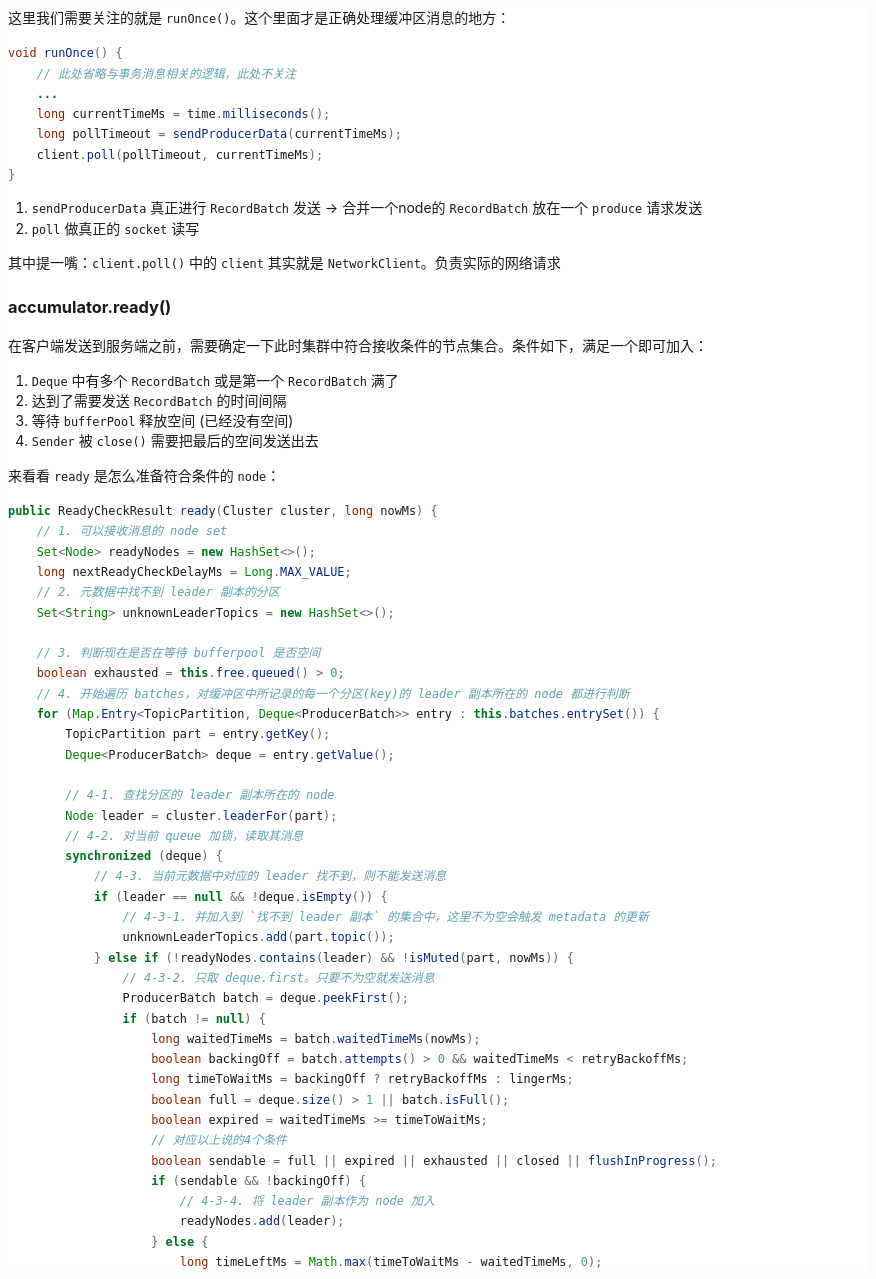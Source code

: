 这里我们需要关注的就是 `runOnce()`。这个里面才是正确处理缓冲区消息的地方：

```java
void runOnce() {
	// 此处省略与事务消息相关的逻辑，此处不关注
    ...
    long currentTimeMs = time.milliseconds();
    long pollTimeout = sendProducerData(currentTimeMs);   
    client.poll(pollTimeout, currentTimeMs);                    
}
```

1. `sendProducerData` 真正进行 `RecordBatch` 发送 -> 合并一个node的 `RecordBatch` 放在一个 `produce` 请求发送
2. `poll` 做真正的 `socket` 读写

其中提一嘴：`client.poll()` 中的 `client` 其实就是 `NetworkClient`。负责实际的网络请求

### accumulator.ready()

在客户端发送到服务端之前，需要确定一下此时集群中符合接收条件的节点集合。条件如下，满足一个即可加入：

1. `Deque` 中有多个 `RecordBatch` 或是第一个 `RecordBatch` 满了
2. 达到了需要发送 `RecordBatch` 的时间间隔
3. 等待 `bufferPool` 释放空间 (已经没有空间)
4. `Sender` 被 `close()` 需要把最后的空间发送出去

来看看 `ready` 是怎么准备符合条件的 `node`：

```java
public ReadyCheckResult ready(Cluster cluster, long nowMs) {
    // 1. 可以接收消息的 node set
    Set<Node> readyNodes = new HashSet<>();
    long nextReadyCheckDelayMs = Long.MAX_VALUE;
    // 2. 元数据中找不到 leader 副本的分区
    Set<String> unknownLeaderTopics = new HashSet<>();

    // 3. 判断现在是否在等待 bufferpool 是否空间
    boolean exhausted = this.free.queued() > 0;
    // 4. 开始遍历 batches，对缓冲区中所记录的每一个分区(key)的 leader 副本所在的 node 都进行判断
    for (Map.Entry<TopicPartition, Deque<ProducerBatch>> entry : this.batches.entrySet()) {
        TopicPartition part = entry.getKey();
        Deque<ProducerBatch> deque = entry.getValue();
        
        // 4-1. 查找分区的 leader 副本所在的 node
        Node leader = cluster.leaderFor(part);
        // 4-2. 对当前 queue 加锁，读取其消息
        synchronized (deque) {
            // 4-3. 当前元数据中对应的 leader 找不到，则不能发送消息
            if (leader == null && !deque.isEmpty()) {
                // 4-3-1. 并加入到 `找不到 leader 副本` 的集合中，这里不为空会触发 metadata 的更新
                unknownLeaderTopics.add(part.topic());
            } else if (!readyNodes.contains(leader) && !isMuted(part, nowMs)) {
                // 4-3-2. 只取 deque.first。只要不为空就发送消息
                ProducerBatch batch = deque.peekFirst();
                if (batch != null) {
                    long waitedTimeMs = batch.waitedTimeMs(nowMs);
                    boolean backingOff = batch.attempts() > 0 && waitedTimeMs < retryBackoffMs;
                    long timeToWaitMs = backingOff ? retryBackoffMs : lingerMs;
                    boolean full = deque.size() > 1 || batch.isFull();
                    boolean expired = waitedTimeMs >= timeToWaitMs;
                    // 对应以上说的4个条件
                    boolean sendable = full || expired || exhausted || closed || flushInProgress();
                    if (sendable && !backingOff) {
                        // 4-3-4. 将 leader 副本作为 node 加入
                        readyNodes.add(leader);
                    } else {
                        long timeLeftMs = Math.max(timeToWaitMs - waitedTimeMs, 0);
```